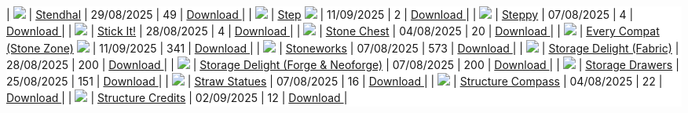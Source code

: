 | <img src="https://media.forgecdn.net/avatars/545/413/637878802594896196.png" loading="lazy" decoding="async" width="30" /> | [Stendhal](https://www.curseforge.com/minecraft/mc-mods/stendhal "Web Site")  | 29/08/2025 | 49 | [Download ](https://download-directory.github.io/?url=https%3A%2F%2Fgithub.com%2Ffrancescoparadisi14%2FMinecraftModItaTranslate%2Ftree%2Fmain%2Ftraduzioni%2Fassets%2Fstendhal "Download") |
| <img src="https://media.forgecdn.net/avatars/263/254/637223208413807565.png" loading="lazy" decoding="async" width="30" /> | [Step](https://www.curseforge.com/minecraft/mc-mods/step "Web Site") ![](https://img.shields.io/badge/NEW-red) | 11/09/2025 | 2 | [Download ](https://download-directory.github.io/?url=https%3A%2F%2Fgithub.com%2Ffrancescoparadisi14%2FMinecraftModItaTranslate%2Ftree%2Fmain%2Ftraduzioni%2Fassets%2Fstep "Download") |
| <img src="https://media.forgecdn.net/avatars/836/234/638228402401892226.png" loading="lazy" decoding="async" width="30" /> | [Steppy](https://www.curseforge.com/minecraft/mc-mods/steppy "Web Site")  | 07/08/2025 | 4 | [Download ](https://download-directory.github.io/?url=https%3A%2F%2Fgithub.com%2Ffrancescoparadisi14%2FMinecraftModItaTranslate%2Ftree%2Fmain%2Ftraduzioni%2Fassets%2Fsteppy "Download") |
| <img src="https://media.forgecdn.net/avatars/1144/264/638709810980797450.gif" loading="lazy" decoding="async" width="30" /> | [Stick It!](https://www.curseforge.com/minecraft/mc-mods/stick-it "Web Site")  | 28/08/2025 | 4 | [Download ](https://download-directory.github.io/?url=https%3A%2F%2Fgithub.com%2Ffrancescoparadisi14%2FMinecraftModItaTranslate%2Ftree%2Fmain%2Ftraduzioni%2Fassets%2Fstickit "Download") |
| <img src="https://media.forgecdn.net/avatars/178/486/636778626306654007.png" loading="lazy" decoding="async" width="30" /> | [Stone Chest](https://www.curseforge.com/minecraft/mc-mods/stone-chest "Web Site")  | 04/08/2025 | 20 | [Download ](https://download-directory.github.io/?url=https%3A%2F%2Fgithub.com%2Ffrancescoparadisi14%2FMinecraftModItaTranslate%2Ftree%2Fmain%2Ftraduzioni%2Fassets%2Fstonechest "Download") |
| <img src="https://media.forgecdn.net/avatars/1140/191/638703438900456513.gif" loading="lazy" decoding="async" width="30" /> | [Every Compat (Stone Zone)](https://www.curseforge.com/minecraft/mc-mods/stone-zone "Web Site") ![](https://img.shields.io/badge/NEW-red) | 11/09/2025 | 341 | [Download ](https://download-directory.github.io/?url=https%3A%2F%2Fgithub.com%2Ffrancescoparadisi14%2FMinecraftModItaTranslate%2Ftree%2Fmain%2Ftraduzioni%2Fassets%2Fstonezone "Download") |
| <img src="https://media.forgecdn.net/avatars/1260/626/638820762326508281.png" loading="lazy" decoding="async" width="30" /> | [Stoneworks](https://www.curseforge.com/minecraft/mc-mods/stoneworks "Web Site")  | 07/08/2025 | 573 | [Download ](https://download-directory.github.io/?url=https%3A%2F%2Fgithub.com%2Ffrancescoparadisi14%2FMinecraftModItaTranslate%2Ftree%2Fmain%2Ftraduzioni%2Fassets%2Fstoneworks "Download") |
| <img src="https://media.forgecdn.net/avatars/1140/496/638703975030457972.gif" loading="lazy" decoding="async" width="30" /> | [Storage Delight (Fabric)](https://www.curseforge.com/minecraft/mc-mods/storage-delight-fabric "Web Site")  | 28/08/2025 | 200 | [Download ](https://download-directory.github.io/?url=https%3A%2F%2Fgithub.com%2Ffrancescoparadisi14%2FMinecraftModItaTranslate%2Ftree%2Fmain%2Ftraduzioni%2Fassets%2Fstoragedelight "Download") |
| <img src="https://media.forgecdn.net/avatars/1140/491/638703967844432753.gif" loading="lazy" decoding="async" width="30" /> | [Storage Delight (Forge & Neoforge)](https://www.curseforge.com/minecraft/mc-mods/storage-delight-forge "Web Site")  | 07/08/2025 | 200 | [Download ](https://download-directory.github.io/?url=https%3A%2F%2Fgithub.com%2Ffrancescoparadisi14%2FMinecraftModItaTranslate%2Ftree%2Fmain%2Ftraduzioni%2Fassets%2Fstoragedelight "Download") |
| <img src="https://media.forgecdn.net/avatars/10/842/635468327818431130.png" loading="lazy" decoding="async" width="30" /> | [Storage Drawers](https://www.curseforge.com/minecraft/mc-mods/storage-drawers "Web Site")  | 25/08/2025 | 151 | [Download ](https://download-directory.github.io/?url=https%3A%2F%2Fgithub.com%2Ffrancescoparadisi14%2FMinecraftModItaTranslate%2Ftree%2Fmain%2Ftraduzioni%2Fassets%2Fstoragedrawers "Download") |
| <img src="https://media.forgecdn.net/avatars/858/350/638263496881343345.png" loading="lazy" decoding="async" width="30" /> | [Straw Statues](https://www.curseforge.com/minecraft/mc-mods/straw-statues "Web Site")  | 07/08/2025 | 16 | [Download ](https://download-directory.github.io/?url=https%3A%2F%2Fgithub.com%2Ffrancescoparadisi14%2FMinecraftModItaTranslate%2Ftree%2Fmain%2Ftraduzioni%2Fassets%2Fstrawstatues "Download") |
| <img src="https://media.forgecdn.net/avatars/199/989/636910505536903934.png" loading="lazy" decoding="async" width="30" /> | [Structure Compass](https://www.curseforge.com/minecraft/mc-mods/structure-compass "Web Site")  | 04/08/2025 | 22 | [Download ](https://download-directory.github.io/?url=https%3A%2F%2Fgithub.com%2Ffrancescoparadisi14%2FMinecraftModItaTranslate%2Ftree%2Fmain%2Ftraduzioni%2Fassets%2Fstructurecompass "Download") |
| <img src="https://media.forgecdn.net/avatars/1156/901/638724796475545514.jpg" loading="lazy" decoding="async" width="30" /> | [Structure Credits](https://www.curseforge.com/minecraft/mc-mods/structure-credits "Web Site")  | 02/09/2025 | 12 | [Download ](https://download-directory.github.io/?url=https%3A%2F%2Fgithub.com%2Ffrancescoparadisi14%2FMinecraftModItaTranslate%2Ftree%2Fmain%2Ftraduzioni%2Fassets%2Fstructurecredits "Download") |